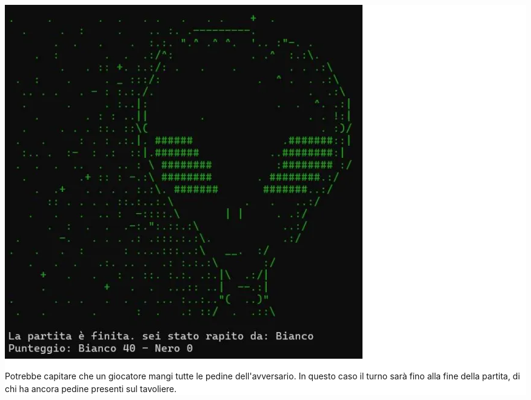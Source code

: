 ![Vincitore](./img/Vincitore.png)

Potrebbe capitare che un giocatore mangi tutte le pedine dell'avversario. In questo caso il turno sarà fino alla fine della partita, di chi ha ancora pedine presenti sul tavoliere.
